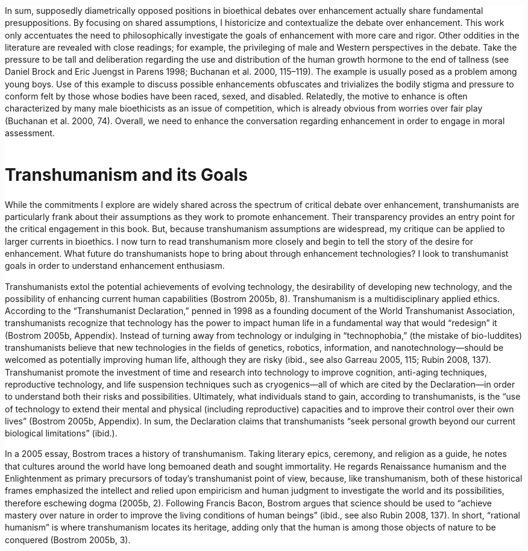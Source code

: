 In sum, supposedly diametrically opposed positions in bioethical debates over enhancement actually share fundamental presuppositions. By focusing on shared assumptions, I historicize and contextualize the debate over enhancement. This work only accentuates the need to philosophically investigate the goals of enhancement with more care and rigor. Other oddities in the literature are revealed with close readings; for example, the privileging of male and Western perspectives in the debate. Take the pressure to be tall and deliberation regarding the use and distribution of the human growth hormone to the end of tallness (see Daniel Brock and Eric Juengst in Parens 1998; Buchanan et al. 2000, 115–119). The example is usually posed as a problem among young boys. Use of this example to discuss possible enhancements obfuscates and trivializes the bodily stigma and pressure to conform felt by those whose bodies have been raced, sexed, and disabled. Relatedly, the motive to enhance is often characterized by many male bioethicists as an issue of competition, which is already obvious from worries over fair play (Buchanan et al. 2000, 74). Overall, we need to enhance the conversation regarding enhancement in order to engage in moral assessment.  

# Transhumanism and its Goals  

While the commitments I explore are widely shared across the spectrum of critical debate over enhancement, transhumanists are particularly frank about their assumptions as they work to promote enhancement. Their transparency provides an entry point for the critical engagement in this book. But, because transhumanism assumptions are widespread, my critique can be applied to larger currents in bioethics. I now turn to read transhumanism more closely and begin to tell the story of the desire for enhancement. What future do transhumanists hope to bring about through enhancement technologies? I look to transhumanist goals in order to understand enhancement enthusiasm.  

Transhumanists extol the potential achievements of evolving technology, the desirability of developing new technology, and the possibility of enhancing current human capabilities (Bostrom 2005b, 8). Transhumanism is a multidisciplinary applied ethics. According to the “Transhumanist Declaration,” penned in 1998 as a founding document of the World Transhumanist Association, transhumanists recognize that technology has the power to impact human life in a fundamental way that would “redesign” it (Bostrom 2005b, Appendix). Instead of turning away from technology or indulging in “technophobia,” (the mistake of bio-luddites) transhumanists believe that new technologies in the fields of genetics, robotics, information, and nanotechnology—should be welcomed as potentially improving human life, although they are risky (ibid., see also Garreau 2005, 115; Rubin 2008, 137). Transhumanist promote the investment of time and research into technology to improve cognition, anti-aging techniques, reproductive technology, and life suspension techniques such as cryogenics—all of which are cited by the Declaration—in order to understand both their risks and possibilities. Ultimately, what individuals stand to gain, according to transhumanists, is the “use of technology to extend their mental and physical (including reproductive) capacities and to improve their control over their own lives” (Bostrom 2005b, Appendix). In sum, the Declaration claims that transhumanists “seek personal growth beyond our current biological limitations” (ibid.).  

In a 2005 essay, Bostrom traces a history of transhumanism. Taking literary epics, ceremony, and religion as a guide, he notes that cultures around the world have long bemoaned death and sought immortality. He regards Renaissance humanism and the Enlightenment as primary precursors of today’s transhumanist point of view, because, like transhumanism, both of these historical frames emphasized the intellect and relied upon empiricism and human judgment to investigate the world and its possibilities, therefore eschewing dogma (2005b, 2). Following Francis Bacon, Bostrom argues that science should be used to “achieve mastery over nature in order to improve the living conditions of human beings” (ibid., see also Rubin 2008, 137). In short, “rational humanism” is where transhumanism locates its heritage, adding only that the human is among those objects of nature to be conquered (Bostrom 2005b, 3).  
